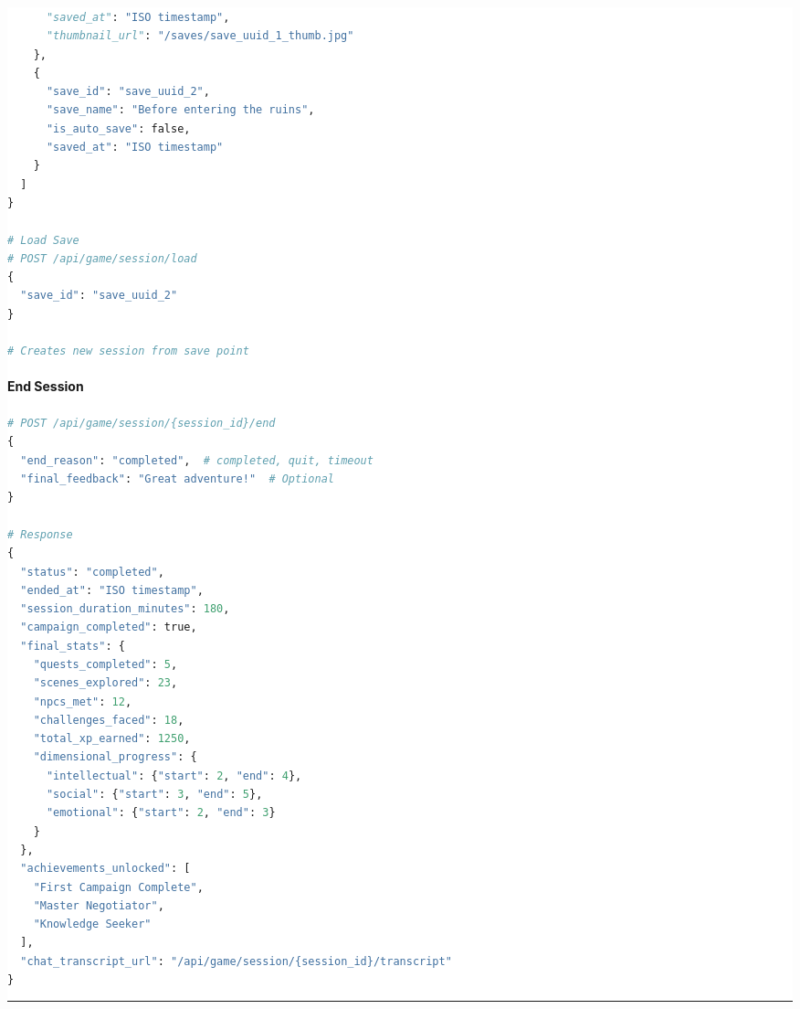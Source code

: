 ```python
      "saved_at": "ISO timestamp",
      "thumbnail_url": "/saves/save_uuid_1_thumb.jpg"
    },
    {
      "save_id": "save_uuid_2",
      "save_name": "Before entering the ruins",
      "is_auto_save": false,
      "saved_at": "ISO timestamp"
    }
  ]
}

# Load Save
# POST /api/game/session/load
{
  "save_id": "save_uuid_2"
}

# Creates new session from save point
```

#### End Session

```python
# POST /api/game/session/{session_id}/end
{
  "end_reason": "completed",  # completed, quit, timeout
  "final_feedback": "Great adventure!"  # Optional
}

# Response
{
  "status": "completed",
  "ended_at": "ISO timestamp",
  "session_duration_minutes": 180,
  "campaign_completed": true,
  "final_stats": {
    "quests_completed": 5,
    "scenes_explored": 23,
    "npcs_met": 12,
    "challenges_faced": 18,
    "total_xp_earned": 1250,
    "dimensional_progress": {
      "intellectual": {"start": 2, "end": 4},
      "social": {"start": 3, "end": 5},
      "emotional": {"start": 2, "end": 3}
    }
  },
  "achievements_unlocked": [
    "First Campaign Complete",
    "Master Negotiator",
    "Knowledge Seeker"
  ],
  "chat_transcript_url": "/api/game/session/{session_id}/transcript"
}
```

---